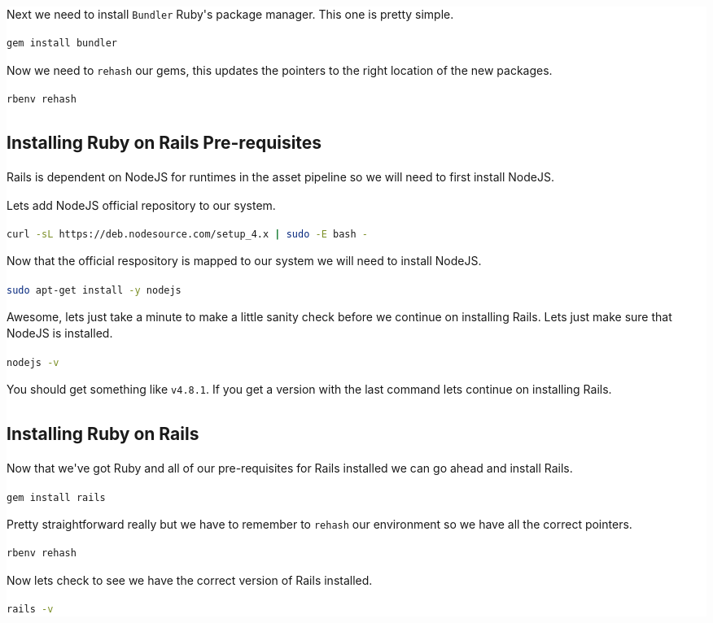 Next we need to install `Bundler` Ruby's package manager. This one is pretty simple.

```bash
gem install bundler
```

Now we need to `rehash` our gems, this updates the pointers to the right location of the new packages.

```bash
rbenv rehash
```

## Installing Ruby on Rails Pre-requisites

Rails is dependent on NodeJS for runtimes in the asset pipeline so we will need to first install NodeJS.

Lets add NodeJS official repository to our system.

```bash
curl -sL https://deb.nodesource.com/setup_4.x | sudo -E bash -
```

Now that the official respository is mapped to our system we will need to install NodeJS.

```bash
sudo apt-get install -y nodejs
```

Awesome, lets just take a minute to make a little sanity check before we continue on installing Rails. Lets just make sure that NodeJS is installed.

```bash
nodejs -v
```

You should get something like `v4.8.1`. If you get a version with the last command lets continue on installing Rails.

## Installing Ruby on Rails

Now that we've got Ruby and all of our pre-requisites for Rails installed we can go ahead and install Rails.

```bash
gem install rails
```

Pretty straightforward really but we have to remember to `rehash` our environment so we have all the correct pointers.

```bash
rbenv rehash
```

Now lets check to see we have the correct version of Rails installed.

```bash
rails -v
```
